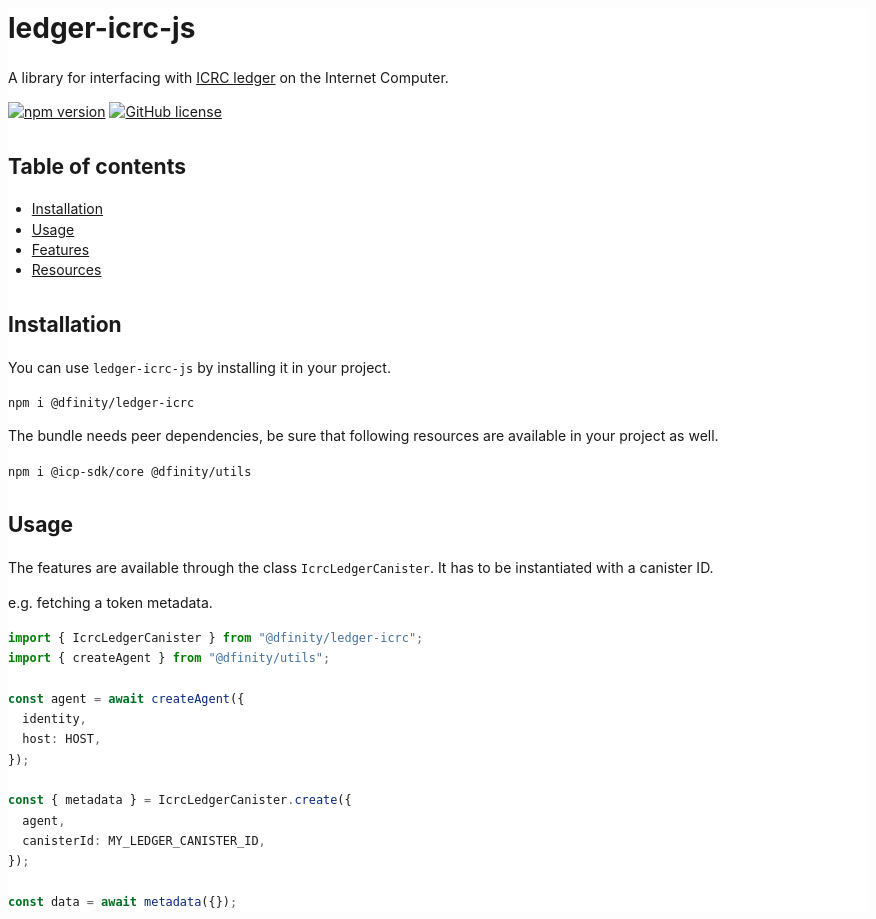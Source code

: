 # ledger-icrc-js

A library for interfacing with [ICRC ledger](https://github.com/dfinity/ic/tree/master/rs/rosetta-api/icrc1) on the Internet Computer.

[![npm version](https://img.shields.io/npm/v/@dfinity/ledger-icrc.svg?logo=npm)](https://www.npmjs.com/package/@dfinity/ledger-icrc) [![GitHub license](https://img.shields.io/badge/license-Apache%202.0-blue.svg)](https://opensource.org/licenses/Apache-2.0)

## Table of contents

- [Installation](#installation)
- [Usage](#usage)
- [Features](#features)
- [Resources](#resources)

## Installation

You can use `ledger-icrc-js` by installing it in your project.

```bash
npm i @dfinity/ledger-icrc
```

The bundle needs peer dependencies, be sure that following resources are available in your project as well.

```bash
npm i @icp-sdk/core @dfinity/utils
```

## Usage

The features are available through the class `IcrcLedgerCanister`. It has to be instantiated with a canister ID.

e.g. fetching a token metadata.

```ts
import { IcrcLedgerCanister } from "@dfinity/ledger-icrc";
import { createAgent } from "@dfinity/utils";

const agent = await createAgent({
  identity,
  host: HOST,
});

const { metadata } = IcrcLedgerCanister.create({
  agent,
  canisterId: MY_LEDGER_CANISTER_ID,
});

const data = await metadata({});
```
